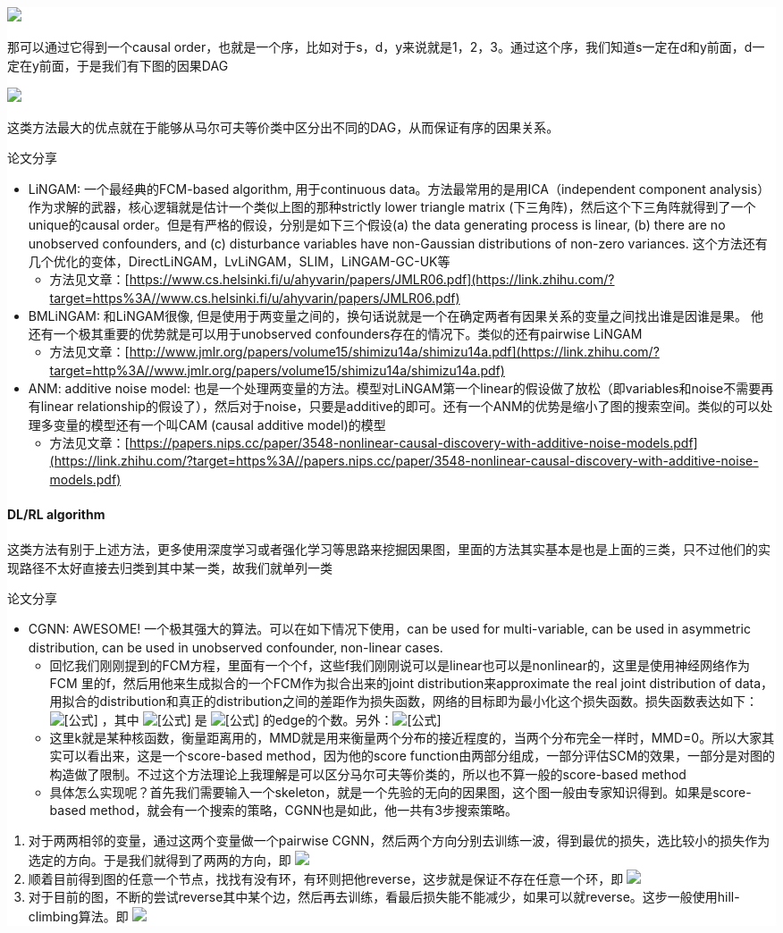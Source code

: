 ![](https://pic4.zhimg.com/80/v2-7bfd1fab83acf70400bd3eaa2f7c6a0b_1440w.jpg)
 
那可以通过它得到一个causal order，也就是一个序，比如对于s，d，y来说就是1，2，3。通过这个序，我们知道s一定在d和y前面，d一定在y前面，于是我们有下图的因果DAG
 
![](https://pic1.zhimg.com/80/v2-94b654a6a58cf4602ead7a658772f5f4_1440w.png)
 
这类方法最大的优点就在于能够从马尔可夫等价类中区分出不同的DAG，从而保证有序的因果关系。
 
论文分享
- LiNGAM: 一个最经典的FCM-based algorithm, 用于continuous data。方法最常用的是用ICA（independent component analysis）作为求解的武器，核心逻辑就是估计一个类似上图的那种strictly lower triangle matrix (下三角阵)，然后这个下三角阵就得到了一个unique的causal order。但是有严格的假设，分别是如下三个假设(a) the data generating process is linear, (b) there are no unobserved confounders, and (c) disturbance variables have non-Gaussian distributions of non-zero variances. 这个方法还有几个优化的变体，DirectLiNGAM，LvLiNGAM，SLIM，LiNGAM-GC-UK等
  - 方法见文章：[https://www.cs.helsinki.fi/u/ahyvarin/papers/JMLR06.pdf](https://link.zhihu.com/?target=https%3A//www.cs.helsinki.fi/u/ahyvarin/papers/JMLR06.pdf)
- BMLiNGAM: 和LiNGAM很像, 但是使用于两变量之间的，换句话说就是一个在确定两者有因果关系的变量之间找出谁是因谁是果。 他还有一个极其重要的优势就是可以用于unobserved confounders存在的情况下。类似的还有pairwise LiNGAM
  - 方法见文章：[http://www.jmlr.org/papers/volume15/shimizu14a/shimizu14a.pdf](https://link.zhihu.com/?target=http%3A//www.jmlr.org/papers/volume15/shimizu14a/shimizu14a.pdf)
- ANM: additive noise model: 也是一个处理两变量的方法。模型对LiNGAM第一个linear的假设做了放松（即variables和noise不需要再有linear relationship的假设了），然后对于noise，只要是additive的即可。还有一个ANM的优势是缩小了图的搜索空间。类似的可以处理多变量的模型还有一个叫CAM (causal additive model)的模型
  - 方法见文章：[https://papers.nips.cc/paper/3548-nonlinear-causal-discovery-with-additive-noise-models.pdf](https://link.zhihu.com/?target=https%3A//papers.nips.cc/paper/3548-nonlinear-causal-discovery-with-additive-noise-models.pdf)
 
#### DL/RL algorithm

这类方法有别于上述方法，更多使用深度学习或者强化学习等思路来挖掘因果图，里面的方法其实基本是也是上面的三类，只不过他们的实现路径不太好直接去归类到其中某一类，故我们就单列一类
 
论文分享
- CGNN: AWESOME! 一个极其强大的算法。可以在如下情况下使用，can be used for multi-variable, can be used in asymmetric distribution, can be used in unobserved confounder, non-linear cases.
  - 回忆我们刚刚提到的FCM方程，里面有一个个f，这些f我们刚刚说可以是linear也可以是nonlinear的，这里是使用神经网络作为FCM 里的f，然后用他来生成拟合的一个FCM作为拟合出来的joint distribution来approximate the real joint distribution of data，用拟合的distribution和真正的distribution之间的差距作为损失函数，网络的目标即为最小化这个损失函数。损失函数表达如下： ![[公式]](https://www.zhihu.com/equation?tex=S%28%5Chat%7BG%7D%2CD%29%3D-%5Chat%7BMMD%7D_k%28D%2C%5Chat%7BD%7D%29-%5Clambda%7C%5Chat%7BG%7D%7C) ，其中 ![[公式]](https://www.zhihu.com/equation?tex=%7C%5Chat%7BG%7D%7C) 是 ![[公式]](https://www.zhihu.com/equation?tex=%5Chat%7BG%7D) 的edge的个数。另外：![[公式]](https://www.zhihu.com/equation?tex=%5Chat%7BMMD%7D_k%3D%5Cfrac%7B1%7D%7Bn%5E2%7D%5Csum%5En_%7Bi%2Cj%3D1%7Dk%28x_i%2Cx_j%29%2B%5Cfrac%7B1%7D%7Bn%5E2%7D%5Csum%5En_%7Bi%2Cj%3D1%7Dk%28%5Chat%7Bx%7D_i%2C%5Chat%7Bx%7D_j%29-%5Cfrac%7B2%7D%7Bn%5E2%7D%5Csum%5En_%7Bi%2Cj%3D1%7Dk%28x_i%2C%5Chat%7Bx%7D_j%29)
  - 这里k就是某种核函数，衡量距离用的，MMD就是用来衡量两个分布的接近程度的，当两个分布完全一样时，MMD=0。所以大家其实可以看出来，这是一个score-based method，因为他的score function由两部分组成，一部分评估SCM的效果，一部分是对图的构造做了限制。不过这个方法理论上我理解是可以区分马尔可夫等价类的，所以也不算一般的score-based method
  - 具体怎么实现呢？首先我们需要输入一个skeleton，就是一个先验的无向的因果图，这个图一般由专家知识得到。如果是score-based method，就会有一个搜索的策略，CGNN也是如此，他一共有3步搜索策略。
 
1. 对于两两相邻的变量，通过这两个变量做一个pairwise CGNN，然后两个方向分别去训练一波，得到最优的损失，选比较小的损失作为选定的方向。于是我们就得到了两两的方向，即 ![](https://pic2.zhimg.com/80/v2-2a46763be48c57c0457f79bd05fbb9e1_1440w.png)
2. 顺着目前得到图的任意一个节点，找找有没有环，有环则把他reverse，这步就是保证不存在任意一个环，即 ![](https://pic2.zhimg.com/80/v2-89123402c49a7216f1f4eebf802317fd_1440w.jpg)
3. 对于目前的图，不断的尝试reverse其中某个边，然后再去训练，看最后损失能不能减少，如果可以就reverse。这步一般使用hill-climbing算法。即 ![](https://pic2.zhimg.com/80/v2-0934155db10969af82289400480ccfe9_1440w.png)
 